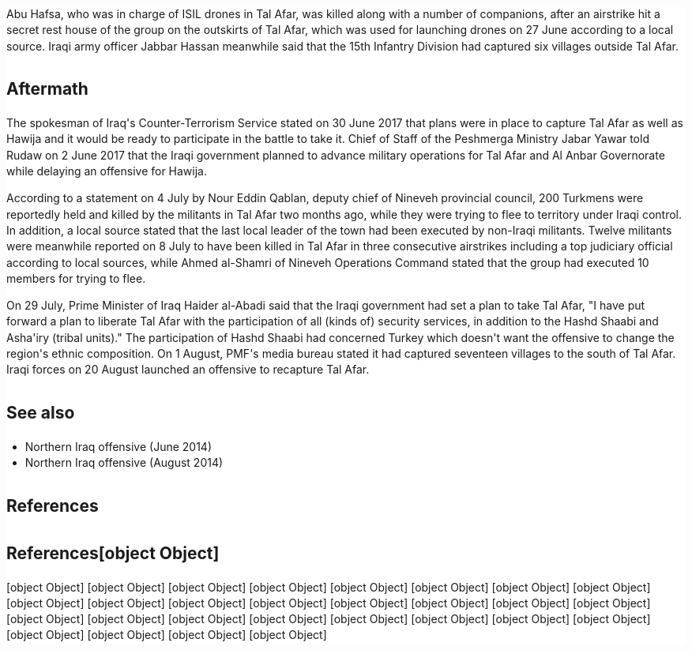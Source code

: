 Abu Hafsa, who was in charge of ISIL drones in Tal Afar, was killed along with a number of companions, after an airstrike hit a secret rest house of the group on the outskirts of Tal Afar, which was used for launching drones on 27 June according to a local source. Iraqi army officer Jabbar Hassan meanwhile said that the 15th Infantry Division had captured six villages outside Tal Afar.

## Aftermath
The spokesman of Iraq's Counter-Terrorism Service stated on 30 June 2017 that plans were in place to capture Tal Afar as well as Hawija and it would be ready to participate in the battle to take it. Chief of Staff of the Peshmerga Ministry Jabar Yawar told Rudaw on 2 June 2017 that the Iraqi government planned to advance military operations for Tal Afar and Al Anbar Governorate while delaying an offensive for Hawija.

According to a statement on 4 July by Nour Eddin Qablan, deputy chief of Nineveh provincial council, 200 Turkmens were reportedly held and killed by the militants in Tal Afar two months ago, while they were trying to flee to territory under Iraqi control. In addition, a local source stated that the last local leader of the town had been executed by non-Iraqi militants. Twelve militants were meanwhile reported on 8 July to have been killed in Tal Afar in three consecutive airstrikes including a top judiciary official according to local sources, while Ahmed al-Shamri of Nineveh Operations Command stated that the group had executed 10 members for trying to flee.

On 29 July, Prime Minister of Iraq Haider al-Abadi said that the Iraqi government had set a plan to take Tal Afar, "I have put forward a plan to liberate Tal Afar with the participation of all (kinds of) security services, in addition to the Hashd Shaabi and Asha'iry (tribal units)." The participation of Hashd Shaabi had concerned Turkey which doesn't want the offensive to change the region's ethnic composition. On 1 August, PMF's media bureau stated it had captured seventeen villages to the south of Tal Afar. Iraqi forces on 20 August launched an offensive to recapture Tal Afar.

## See also
 * Northern Iraq offensive (June 2014)
 * Northern Iraq offensive (August 2014)


## References
## References[object Object]
[object Object]
[object Object]
[object Object]
[object Object]
[object Object]
[object Object]
[object Object]
[object Object]
[object Object]
[object Object]
[object Object]
[object Object]
[object Object]
[object Object]
[object Object]
[object Object]
[object Object]
[object Object]
[object Object]
[object Object]
[object Object]
[object Object]
[object Object]
[object Object]
[object Object]
[object Object]
[object Object]
[object Object]